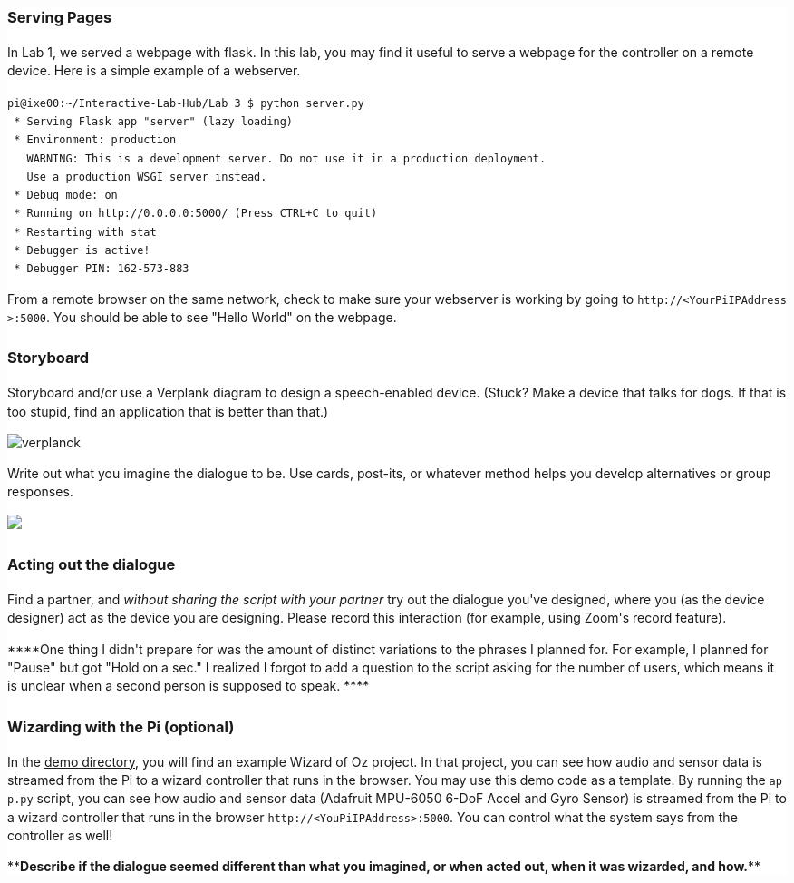 ### Serving Pages

In Lab 1, we served a webpage with flask. In this lab, you may find it useful to serve a webpage for the controller on a remote device. Here is a simple example of a webserver.

```
pi@ixe00:~/Interactive-Lab-Hub/Lab 3 $ python server.py
 * Serving Flask app "server" (lazy loading)
 * Environment: production
   WARNING: This is a development server. Do not use it in a production deployment.
   Use a production WSGI server instead.
 * Debug mode: on
 * Running on http://0.0.0.0:5000/ (Press CTRL+C to quit)
 * Restarting with stat
 * Debugger is active!
 * Debugger PIN: 162-573-883
```
From a remote browser on the same network, check to make sure your webserver is working by going to `http://<YourPiIPAddress>:5000`. You should be able to see "Hello World" on the webpage.

### Storyboard

Storyboard and/or use a Verplank diagram to design a speech-enabled device. (Stuck? Make a device that talks for dogs. If that is too stupid, find an application that is better than that.) 

![verplanck](https://github.com/standardnormal/Interactive-Lab-Hub/blob/Fall2021/Lab%203/lab3verplanck.png?raw=true)

Write out what you imagine the dialogue to be. Use cards, post-its, or whatever method helps you develop alternatives or group responses. 

<img src="https://github.com/standardnormal/Interactive-Lab-Hub/blob/Fall2021/Lab%203/lab3notes.png?raw=true" width="500" />

### Acting out the dialogue

Find a partner, and *without sharing the script with your partner* try out the dialogue you've designed, where you (as the device designer) act as the device you are designing.  Please record this interaction (for example, using Zoom's record feature).

\*\***One thing I didn't prepare for was the amount of distinct variations to the phrases I planned for. For example, I planned for "Pause" but got "Hold on a sec." I realized I forgot to add a question to the script asking for the number of users, which means it is unclear when a second person is supposed to speak. **\*\*

### Wizarding with the Pi (optional)
In the [demo directory](./demo), you will find an example Wizard of Oz project. In that project, you can see how audio and sensor data is streamed from the Pi to a wizard controller that runs in the browser.  You may use this demo code as a template. By running the `app.py` script, you can see how audio and sensor data (Adafruit MPU-6050 6-DoF Accel and Gyro Sensor) is streamed from the Pi to a wizard controller that runs in the browser `http://<YouPiIPAddress>:5000`. You can control what the system says from the controller as well!

\*\***Describe if the dialogue seemed different than what you imagined, or when acted out, when it was wizarded, and how.**\*\*
